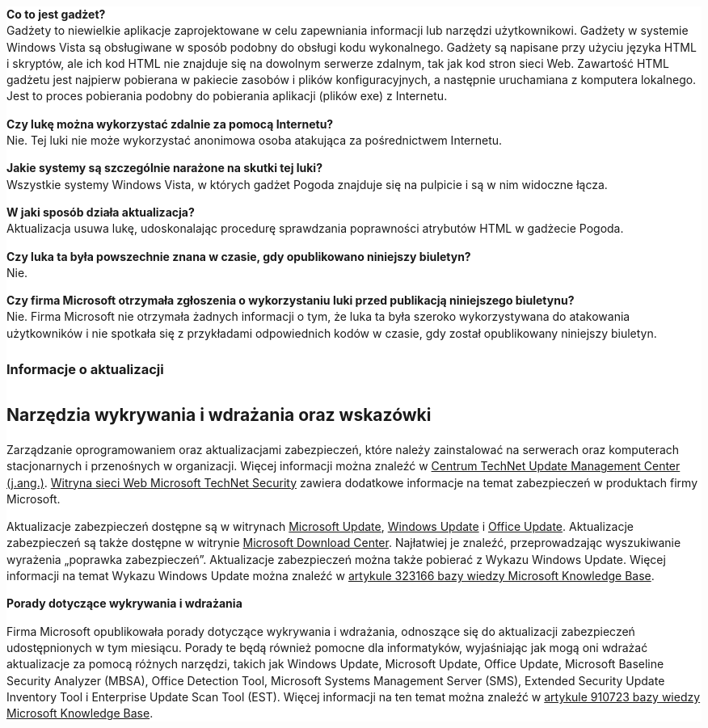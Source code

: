 **Co to jest gadżet?**    
Gadżety to niewielkie aplikacje zaprojektowane w celu zapewniania informacji lub narzędzi użytkownikowi. Gadżety w systemie Windows Vista są obsługiwane w sposób podobny do obsługi kodu wykonalnego. Gadżety są napisane przy użyciu języka HTML i skryptów, ale ich kod HTML nie znajduje się na dowolnym serwerze zdalnym, tak jak kod stron sieci Web. Zawartość HTML gadżetu jest najpierw pobierana w pakiecie zasobów i plików konfiguracyjnych, a następnie uruchamiana z komputera lokalnego. Jest to proces pobierania podobny do pobierania aplikacji (plików exe) z Internetu.
  
**Czy lukę można wykorzystać zdalnie za pomocą Internetu?**    
Nie. Tej luki nie może wykorzystać anonimowa osoba atakująca za pośrednictwem Internetu.
  
**Jakie systemy są szczególnie narażone na skutki tej luki?**    
Wszystkie systemy Windows Vista, w których gadżet Pogoda znajduje się na pulpicie i są w nim widoczne łącza.
  
**W jaki sposób działa aktualizacja?**    
Aktualizacja usuwa lukę, udoskonalając procedurę sprawdzania poprawności atrybutów HTML w gadżecie Pogoda.
  
**Czy luka ta była powszechnie znana w czasie, gdy opublikowano niniejszy biuletyn?**    
Nie.
  
**Czy firma Microsoft otrzymała zgłoszenia o wykorzystaniu luki przed publikacją niniejszego biuletynu?**    
Nie. Firma Microsoft nie otrzymała żadnych informacji o tym, że luka ta była szeroko wykorzystywana do atakowania użytkowników i nie spotkała się z przykładami odpowiednich kodów w czasie, gdy został opublikowany niniejszy biuletyn.
  
### Informacje o aktualizacji
  
Narzędzia wykrywania i wdrażania oraz wskazówki  
-----------------------------------------------
  

Zarządzanie oprogramowaniem oraz aktualizacjami zabezpieczeń, które należy zainstalować na serwerach oraz komputerach stacjonarnych i przenośnych w organizacji. Więcej informacji można znaleźć w [Centrum TechNet Update Management Center (j.ang.)](http://go.microsoft.com/fwlink/?linkid=69903). [Witryna sieci Web Microsoft TechNet Security](http://www.microsoft.com/poland/technet/security/default.mspx) zawiera dodatkowe informacje na temat zabezpieczeń w produktach firmy Microsoft.
  
Aktualizacje zabezpieczeń dostępne są w witrynach [Microsoft Update](http://go.microsoft.com/fwlink/?linkid=40747), [Windows Update](http://go.microsoft.com/fwlink/?linkid=21130) i [Office Update](http://office.microsoft.com/pl-pl/officeupdate/default.aspx). Aktualizacje zabezpieczeń są także dostępne w witrynie [Microsoft Download Center](http://www.microsoft.com/downloads/results.aspx?freetext=poprawka+zabezpiecze%c5%84&productid=&displaylang=pl). Najłatwiej je znaleźć, przeprowadzając wyszukiwanie wyrażenia „poprawka zabezpieczeń”. Aktualizacje zabezpieczeń można także pobierać z Wykazu Windows Update. Więcej informacji na temat Wykazu Windows Update można znaleźć w [artykule 323166 bazy wiedzy Microsoft Knowledge Base](http://support.microsoft.com/kb/323166).
  
**Porady dotyczące wykrywania i wdrażania**
  
Firma Microsoft opublikowała porady dotyczące wykrywania i wdrażania, odnoszące się do aktualizacji zabezpieczeń udostępnionych w tym miesiącu. Porady te będą również pomocne dla informatyków, wyjaśniając jak mogą oni wdrażać aktualizacje za pomocą różnych narzędzi, takich jak Windows Update, Microsoft Update, Office Update, Microsoft Baseline Security Analyzer (MBSA), Office Detection Tool, Microsoft Systems Management Server (SMS), Extended Security Update Inventory Tool i Enterprise Update Scan Tool (EST). Więcej informacji na ten temat można znaleźć w [artykule 910723 bazy wiedzy Microsoft Knowledge Base](http://support.microsoft.com/kb/910723).
  